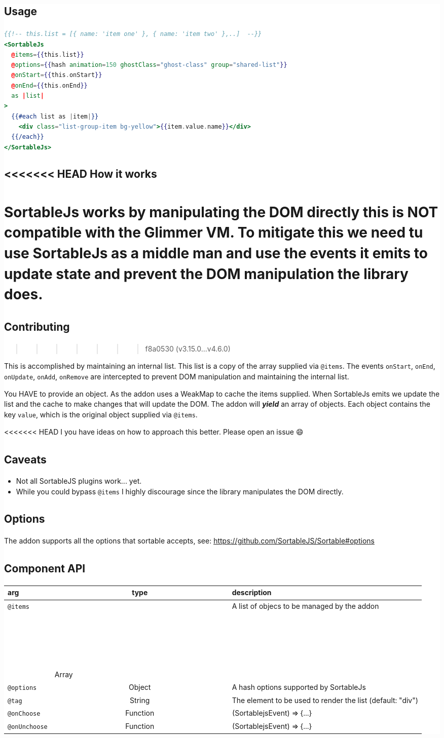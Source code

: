 ## Usage

```hbs
{{!-- this.list = [{ name: 'item one' }, { name: 'item two' },..]  --}}
<SortableJs
  @items={{this.list}}
  @options={{hash animation=150 ghostClass="ghost-class" group="shared-list"}}
  @onStart={{this.onStart}}
  @onEnd={{this.onEnd}}
  as |list|
>
  {{#each list as |item|}}
    <div class="list-group-item bg-yellow">{{item.value.name}}</div>
  {{/each}}
</SortableJs>
```

<<<<<<< HEAD
How it works
------------------------------------------------------------------------------
SortableJs works by manipulating the DOM directly this is NOT compatible with
the Glimmer VM. To mitigate this we need tu use SortableJs as a middle man and use
the events it emits to update state and prevent the DOM manipulation the library does.
=======

## Contributing
>>>>>>> f8a0530 (v3.15.0...v4.6.0)

This is accomplished by maintaining an internal list. This list is a copy of the
array supplied via `@items`. The events `onStart`, `onEnd`, `onUpdate`, `onAdd`,
`onRemove` are intercepted to prevent DOM manipulation and maintaining the internal
list.

You HAVE to provide an object. As the addon uses a WeakMap to cache the items supplied.
When SortableJs emits we update the list and the cache to make changes that will update
the DOM. The addon will ***yield*** an array of objects. Each object contains the key `value`,
which is the original object supplied via `@items`.

<<<<<<< HEAD
I you have ideas on how to approach this better. Please open an issue 😄

Caveats
------------------------------------------------------------------------------
- Not all SortableJS plugins work... yet.
- While you could bypass `@items` I highly discourage since the library manipulates the DOM directly.

Options
------------------------------------------------------------------------------
The addon supports all the options that sortable accepts, see: https://github.com/SortableJS/Sortable#options

Component API
------------------------------------------------------------------------------
|arg|type|description|
|:---|:---:|:---|
| `@items`      | Array<Object> | A list of objecs to be managed by the addon |
| `@options`    | Object        | A hash options supported by SortableJs|
| `@tag`        | String        | The element to be used to render the list (default: "div")|
| `@onChoose`   | Function      | (SortablejsEvent) => {...} |
| `@onUnchoose` | Function      | (SortablejsEvent) => {...} |